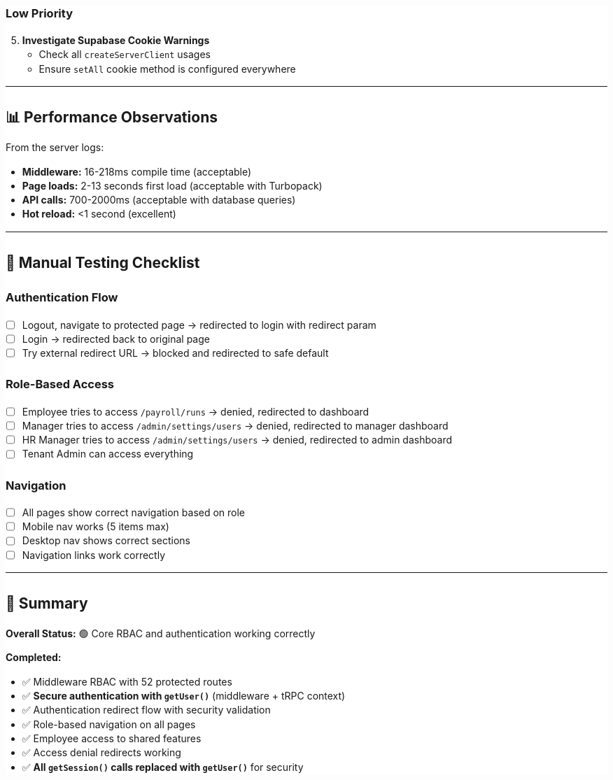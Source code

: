 ### Low Priority

5. **Investigate Supabase Cookie Warnings**
   - Check all `createServerClient` usages
   - Ensure `setAll` cookie method is configured everywhere

---

## 📊 Performance Observations

From the server logs:

- **Middleware:** 16-218ms compile time (acceptable)
- **Page loads:** 2-13 seconds first load (acceptable with Turbopack)
- **API calls:** 700-2000ms (acceptable with database queries)
- **Hot reload:** <1 second (excellent)

---

## 🎯 Manual Testing Checklist

### Authentication Flow
- [ ] Logout, navigate to protected page → redirected to login with redirect param
- [ ] Login → redirected back to original page
- [ ] Try external redirect URL → blocked and redirected to safe default

### Role-Based Access
- [ ] Employee tries to access `/payroll/runs` → denied, redirected to dashboard
- [ ] Manager tries to access `/admin/settings/users` → denied, redirected to manager dashboard
- [ ] HR Manager tries to access `/admin/settings/users` → denied, redirected to admin dashboard
- [ ] Tenant Admin can access everything

### Navigation
- [ ] All pages show correct navigation based on role
- [ ] Mobile nav works (5 items max)
- [ ] Desktop nav shows correct sections
- [ ] Navigation links work correctly

---

## 📝 Summary

**Overall Status:** 🟢 Core RBAC and authentication working correctly

**Completed:**
- ✅ Middleware RBAC with 52 protected routes
- ✅ **Secure authentication with `getUser()`** (middleware + tRPC context)
- ✅ Authentication redirect flow with security validation
- ✅ Role-based navigation on all pages
- ✅ Employee access to shared features
- ✅ Access denial redirects working
- ✅ **All `getSession()` calls replaced with `getUser()`** for security
